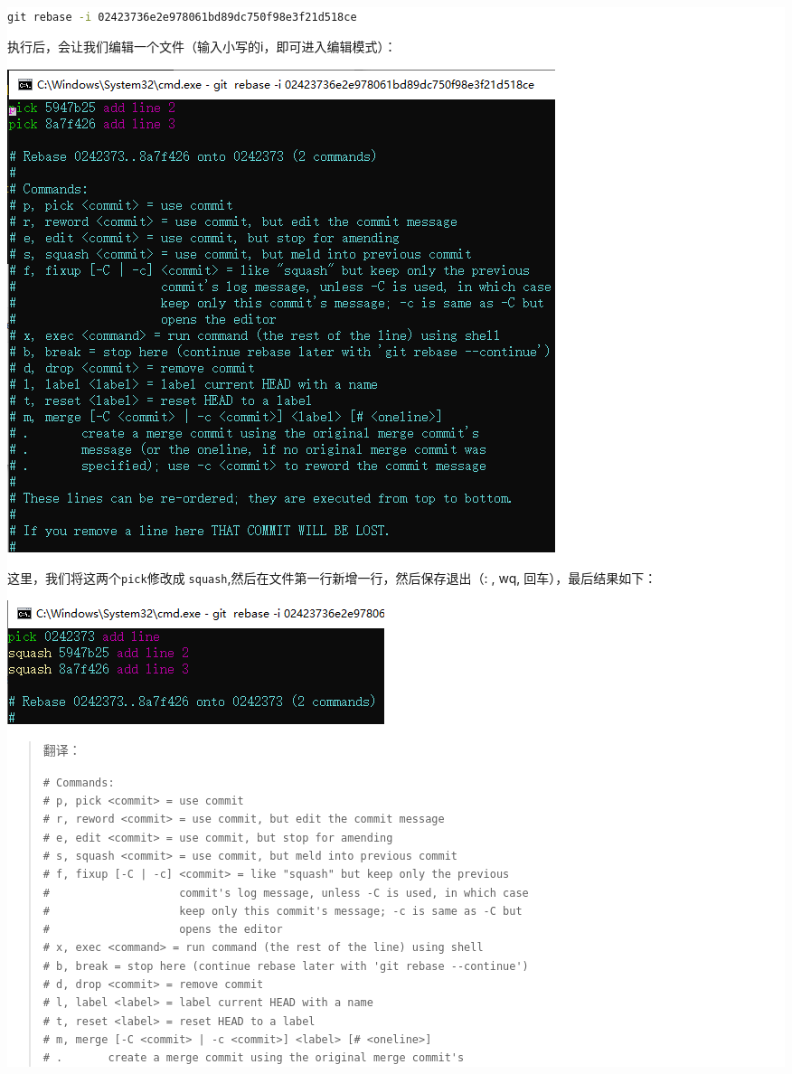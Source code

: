    ```cmd
   git rebase -i 02423736e2e978061bd89dc750f98e3f21d518ce
   ```

   执行后，会让我们编辑一个文件（输入小写的i，即可进入编辑模式）：

   ![image-20210714124508525](git常用名令.assets/image-20210714124508525.png)

   这里，我们将这两个`pick`修改成 `squash`,然后在文件第一行新增一行，然后保存退出（: , wq, 回车），最后结果如下：

![image-20210714124733959](git常用名令.assets/image-20210714124733959.png)

> 翻译：
>
> ```txt
> # Commands:
> # p, pick <commit> = use commit
> # r, reword <commit> = use commit, but edit the commit message
> # e, edit <commit> = use commit, but stop for amending
> # s, squash <commit> = use commit, but meld into previous commit
> # f, fixup [-C | -c] <commit> = like "squash" but keep only the previous
> #                    commit's log message, unless -C is used, in which case
> #                    keep only this commit's message; -c is same as -C but
> #                    opens the editor
> # x, exec <command> = run command (the rest of the line) using shell
> # b, break = stop here (continue rebase later with 'git rebase --continue')
> # d, drop <commit> = remove commit
> # l, label <label> = label current HEAD with a name
> # t, reset <label> = reset HEAD to a label
> # m, merge [-C <commit> | -c <commit>] <label> [# <oneline>]
> # .       create a merge commit using the original merge commit's